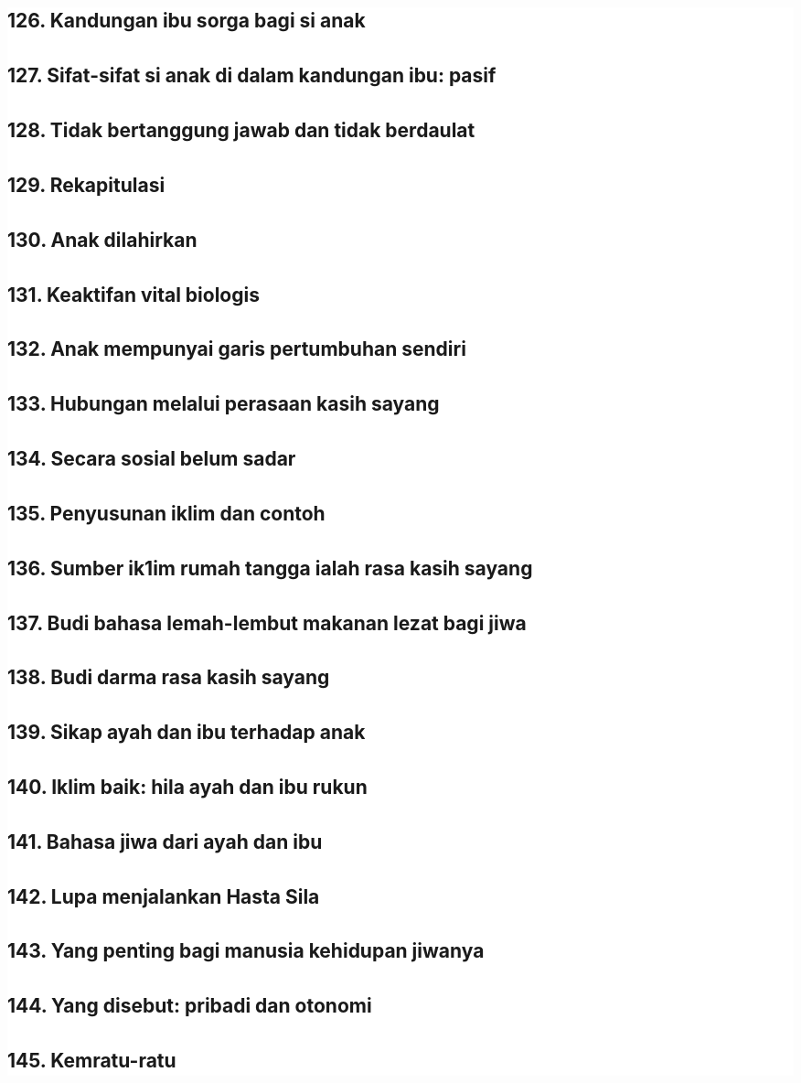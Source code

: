 ## 126. Kandungan ibu sorga bagi si anak

## 127. Sifat-sifat si anak di dalam kandungan ibu: pasif

## 128. Tidak bertanggung jawab dan tidak berdaulat

## 129. Rekapitulasi

## 130. Anak dilahirkan

## 131. Keaktifan vital biologis

## 132. Anak mempunyai garis pertumbuhan sendiri

## 133. Hubungan melalui perasaan kasih sayang

## 134. Secara sosial belum sadar

## 135. Penyusunan iklim dan contoh

## 136. Sumber ik1im rumah tangga ialah rasa kasih sayang

## 137. Budi bahasa lemah-lembut makanan lezat bagi jiwa

## 138. Budi darma rasa kasih sayang

## 139. Sikap ayah dan ibu terhadap anak

## 140. Iklim baik: hila ayah dan ibu rukun

## 141. Bahasa jiwa dari ayah dan ibu

## 142. Lupa menjalankan Hasta Sila

## 143. Yang penting bagi manusia kehidupan jiwanya

## 144. Yang disebut: pribadi dan otonomi

## 145. Kemratu-ratu
